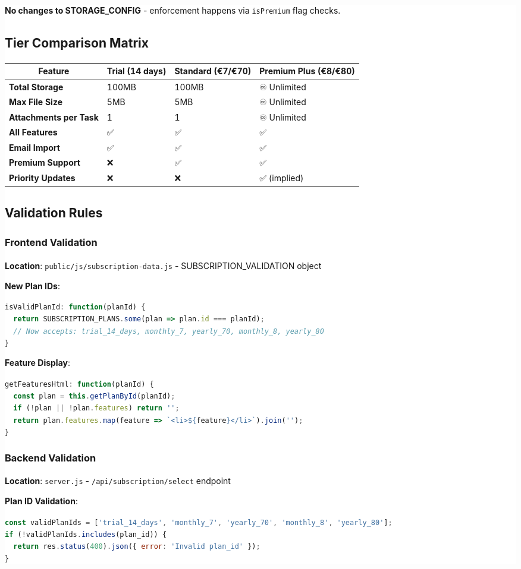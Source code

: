 **No changes to STORAGE_CONFIG** - enforcement happens via `isPremium` flag checks.

## Tier Comparison Matrix

| Feature | Trial (14 days) | Standard (€7/€70) | Premium Plus (€8/€80) |
|---------|----------------|-------------------|----------------------|
| **Total Storage** | 100MB | 100MB | ♾️ Unlimited |
| **Max File Size** | 5MB | 5MB | ♾️ Unlimited |
| **Attachments per Task** | 1 | 1 | ♾️ Unlimited |
| **All Features** | ✅ | ✅ | ✅ |
| **Email Import** | ✅ | ✅ | ✅ |
| **Premium Support** | ❌ | ✅ | ✅ |
| **Priority Updates** | ❌ | ❌ | ✅ (implied) |

## Validation Rules

### Frontend Validation

**Location**: `public/js/subscription-data.js` - SUBSCRIPTION_VALIDATION object

**New Plan IDs**:
```javascript
isValidPlanId: function(planId) {
  return SUBSCRIPTION_PLANS.some(plan => plan.id === planId);
  // Now accepts: trial_14_days, monthly_7, yearly_70, monthly_8, yearly_80
}
```

**Feature Display**:
```javascript
getFeaturesHtml: function(planId) {
  const plan = this.getPlanById(planId);
  if (!plan || !plan.features) return '';
  return plan.features.map(feature => `<li>${feature}</li>`).join('');
}
```

### Backend Validation

**Location**: `server.js` - `/api/subscription/select` endpoint

**Plan ID Validation**:
```javascript
const validPlanIds = ['trial_14_days', 'monthly_7', 'yearly_70', 'monthly_8', 'yearly_80'];
if (!validPlanIds.includes(plan_id)) {
  return res.status(400).json({ error: 'Invalid plan_id' });
}
```
